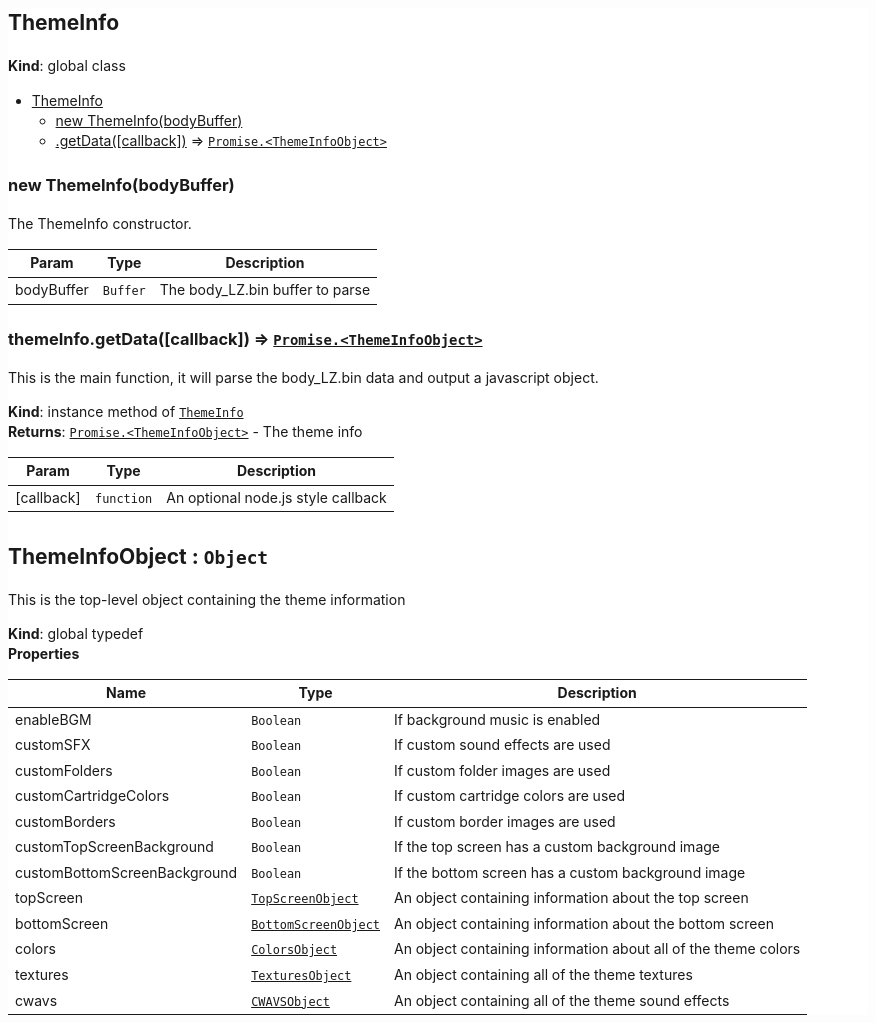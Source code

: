 <a name="ThemeInfo"></a>

## ThemeInfo
**Kind**: global class  

* [ThemeInfo](#ThemeInfo)
    * [new ThemeInfo(bodyBuffer)](#new_ThemeInfo_new)
    * [.getData([callback])](#ThemeInfo+getData) ⇒ [<code>Promise.&lt;ThemeInfoObject&gt;</code>](#ThemeInfoObject)

<a name="new_ThemeInfo_new"></a>

### new ThemeInfo(bodyBuffer)
The ThemeInfo constructor.


| Param | Type | Description |
| --- | --- | --- |
| bodyBuffer | <code>Buffer</code> | The body_LZ.bin buffer to parse |

<a name="ThemeInfo+getData"></a>

### themeInfo.getData([callback]) ⇒ [<code>Promise.&lt;ThemeInfoObject&gt;</code>](#ThemeInfoObject)
This is the main function, it will parse the body_LZ.bin data and output a javascript object.

**Kind**: instance method of [<code>ThemeInfo</code>](#ThemeInfo)  
**Returns**: [<code>Promise.&lt;ThemeInfoObject&gt;</code>](#ThemeInfoObject) - The theme info  

| Param | Type | Description |
| --- | --- | --- |
| [callback] | <code>function</code> | An optional node.js style callback |

<a name="ThemeInfoObject"></a>

## ThemeInfoObject : <code>Object</code>
This is the top-level object containing the theme information

**Kind**: global typedef  
**Properties**

| Name | Type | Description |
| --- | --- | --- |
| enableBGM | <code>Boolean</code> | If background music is enabled |
| customSFX | <code>Boolean</code> | If custom sound effects are used |
| customFolders | <code>Boolean</code> | If custom folder images are used |
| customCartridgeColors | <code>Boolean</code> | If custom cartridge colors are used |
| customBorders | <code>Boolean</code> | If custom border images are used |
| customTopScreenBackground | <code>Boolean</code> | If the top screen has a custom background image |
| customBottomScreenBackground | <code>Boolean</code> | If the bottom screen has a custom background image |
| topScreen | [<code>TopScreenObject</code>](#TopScreenObject) | An object containing information about the top screen |
| bottomScreen | [<code>BottomScreenObject</code>](#BottomScreenObject) | An object containing information about the bottom screen |
| colors | [<code>ColorsObject</code>](#ColorsObject) | An object containing information about all of the theme colors |
| textures | [<code>TexturesObject</code>](#TexturesObject) | An object containing all of the theme textures |
| cwavs | [<code>CWAVSObject</code>](#CWAVSObject) | An object containing all of the theme sound effects |
